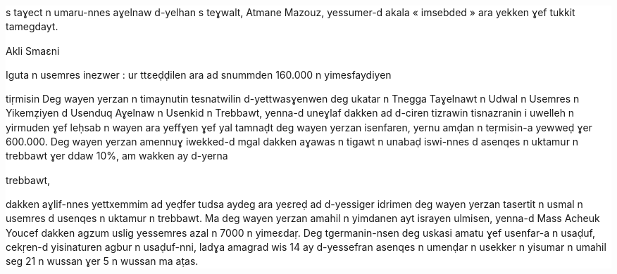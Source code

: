 s  taɣect  n  umaru-nnes  aɣelnaw 
d-yelhan  s 
teɣwalt,  Atmane 
Mazouz,  yessumer-d  akala  « 
imsebded » ara yekken ɣef tukkit 
tamegdayt.

Akli Smaɛni

Iguta n usemres inezwer :
ur ttɛeḍḍilen ara ad snummden 160.000 n yimesfaydiyen

tiṛmisin 
Deg  wayen  yerzan 
n 
timaynutin 
tesnatwilin 
d-yettwasɣenwen  deg  ukatar 
n  Tnegga  Taɣelnawt  n  Udwal 
n  Usemres  n  Yikemẓiyen  d 
Usenduq  Aɣelnaw  n  Usenkid 
n  Trebbawt,  yenna-d  uneɣlaf 
dakken  ad  d-ciren 
tizrawin 
tisnazranin i uwelleh n yirmuden 
ɣef  leḥsab  n  wayen  ara  yeffɣen 
ɣef  yal 
tamnaḍt  deg  wayen 
yerzan isenfaren, yernu amḍan n 
teṛmisin-a yewweḍ ɣer 600.000.
Deg  wayen  yerzan  amennuɣ 
iwekked-d 
mgal 
dakken  aɣawas  n 
tigawt  n 
unabaḍ  iswi-nnes  d  asenqes  n 
uktamur  n  trebbawt  ɣer  ddaw 
10%,  am  wakken  ay  d-yerna 

trebbawt, 

dakken  aɣlif-nnes  yettxemmim 
ad yeḍfer tudsa aydeg ara yeɛreḍ 
ad d-yessiger idrimen deg wayen 
yerzan tasertit n usmal n usemres 
d usenqes n uktamur n trebbawt.
Ma  deg  wayen  yerzan  amahil  n 
yimdanen  ayt  israyen  ulmisen, 
yenna-d  Mass  Acheuk  Youcef 
dakken  agzum  uslig  yessemres 
azal n 7000 n yimeɛdaṛ.
Deg  tgermanin-nsen  deg  uskasi 
amatu  ɣef  usenfar-a  n  usaḍuf, 
cekṛen-d  yisinaturen  agbur  n 
usaḍuf-nni,  ladɣa  amagrad  wis 
14  ay  d-yessefran  asenqes  n 
umenḍar  n  usekker  n  yisumar  n 
umahil seg 21 n wussan ɣer 5 n 
wussan ma aṭas.
